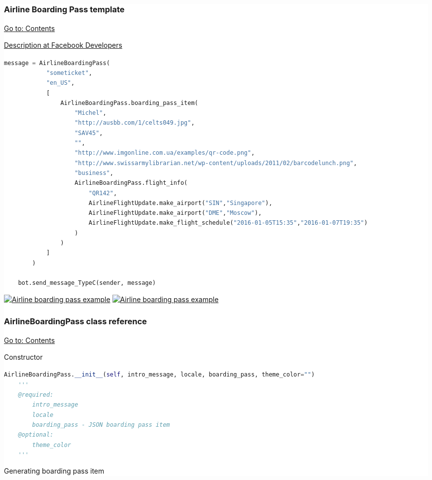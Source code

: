 ### Airline Boarding Pass template ###
[Go to: Contents](#contents) 

[Description at Facebook Developers](https://developers.facebook.com/docs/messenger-platform/send-api-reference/airline-boardingpass-template)
```python
message = AirlineBoardingPass(
            "someticket",
            "en_US",
            [
                AirlineBoardingPass.boarding_pass_item(
                    "Michel",
                    "http://ausbb.com/1/celts049.jpg",
                    "SAV45",
                    "",
                    "http://www.imgonline.com.ua/examples/qr-code.png",
                    "http://www.swissarmylibrarian.net/wp-content/uploads/2011/02/barcodelunch.png",
                    "business",
                    AirlineBoardingPass.flight_info(
                        "QR142",
                        AirlineFlightUpdate.make_airport("SIN","Singapore"),
                        AirlineFlightUpdate.make_airport("DME","Moscow"),
                        AirlineFlightUpdate.make_flight_schedule("2016-01-05T15:35","2016-01-07T19:35")
                    )
                )
            ]
        )

    bot.send_message_TypeC(sender, message)
```
[![Airline boarding pass example](http://ntarasov.ru/files/github/img/G1FcHB1aViU.jpg)]()
[![Airline boarding pass example](http://ntarasov.ru/files/github/img/Umy3_lQKftA.jpg)]()

### AirlineBoardingPass class reference ###
[Go to: Contents](#contents)

Constructor
```python
AirlineBoardingPass.__init__(self, intro_message, locale, boarding_pass, theme_color="")
    '''
    @required:
        intro_message
        locale
        boarding_pass - JSON boarding pass item
    @optional:
        theme_color
    '''
```

Generating boarding pass item
